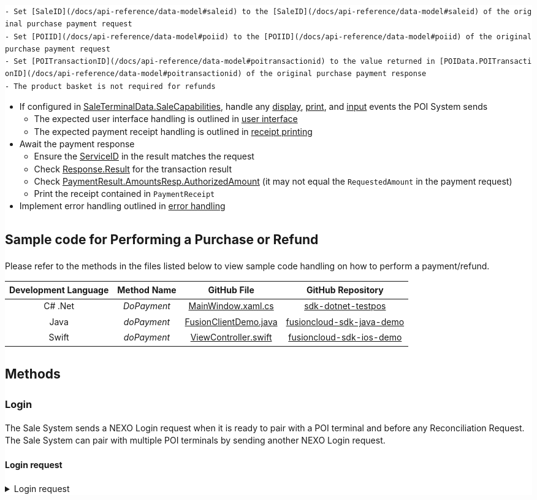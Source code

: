     - Set [SaleID](/docs/api-reference/data-model#saleid) to the [SaleID](/docs/api-reference/data-model#saleid) of the original purchase payment request 
	- Set [POIID](/docs/api-reference/data-model#poiid) to the [POIID](/docs/api-reference/data-model#poiid) of the original purchase payment request 
	- Set [POITransactionID](/docs/api-reference/data-model#poitransactionid) to the value returned in [POIData.POITransactionID](/docs/api-reference/data-model#poitransactionid) of the original purchase payment response 
    - The product basket is not required for refunds
- If configured in [SaleTerminalData.SaleCapabilities](/docs/api-reference/data-model#salecapabilities), handle any [display](#display), [print](#print), and [input](#input) events the POI System sends
  - The expected user interface handling is outlined in [user interface](#user-interface)
  - The expected payment receipt handling is outlined in [receipt printing](#receipt-printing)
- Await the payment response 
  - Ensure the [ServiceID](/docs/api-reference/data-model#serviceid) in the result matches the request
  - Check [Response.Result](/docs/api-reference/data-model#result) for the transaction result 
  - Check [PaymentResult.AmountsResp.AuthorizedAmount](#authorizedamount) (it may not equal the `RequestedAmount` in the payment request)
  - Print the receipt contained in `PaymentReceipt`
- Implement error handling outlined in [error handling](#error-handling)

## Sample code for Performing a Purchase or Refund

Please refer to the methods in the files listed below to view sample code handling on how to perform a payment/refund.  

Development Language  | Method Name  | GitHub File | GitHub Repository |
:-----------------:                        | :-----------------:                        | :-----------: |  :-----------------:                        |
C# .Net | *DoPayment* | [MainWindow.xaml.cs](https://github.com/datameshgroup/sdk-dotnet-testpos/blob/master/SimplePOS/MainWindow.xaml.cs) | [sdk-dotnet-testpos](https://github.com/datameshgroup/sdk-dotnet-testpos) |
Java | *doPayment* | [FusionClientDemo.java](https://github.com/datameshgroup/fusioncloud-sdk-java-demo/blob/master/fusion-client-demo/src/main/java/com/dmg/fusion/FusionClientDemo.java) | [fusioncloud-sdk-java-demo](https://github.com/datameshgroup/fusioncloud-sdk-java-demo) |
Swift | *doPayment* | [ViewController.swift](https://github.com/datameshgroup/fusioncloud-sdk-ios-demo/blob/master/TestAppDM/ViewController.swift) | [fusioncloud-sdk-ios-demo](https://github.com/datameshgroup/fusioncloud-sdk-ios-demo) |

## Methods

### Login 

The Sale System sends a NEXO Login request when it is ready to pair with a POI terminal and 
before any Reconciliation Request. The Sale System can pair with multiple POI terminals by 
sending another NEXO Login request.

#### Login request

<details><summary>
Login request
</summary></details>
